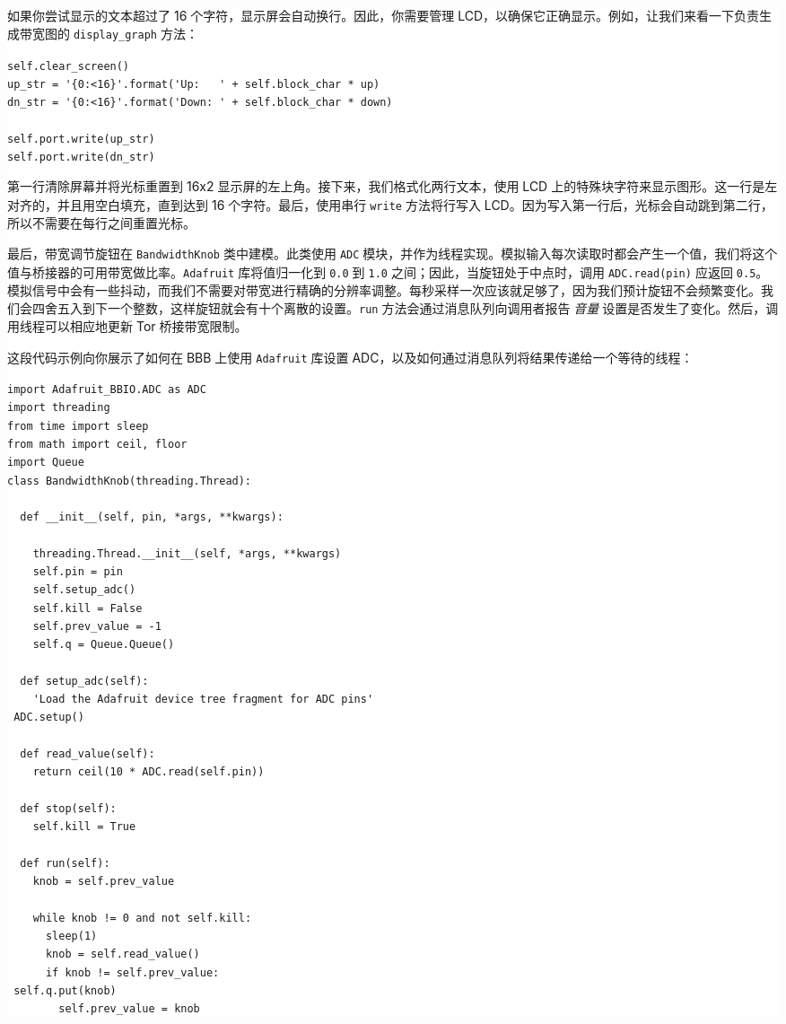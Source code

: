 如果你尝试显示的文本超过了 16 个字符，显示屏会自动换行。因此，你需要管理 LCD，以确保它正确显示。例如，让我们来看一下负责生成带宽图的 `display_graph` 方法：

```
self.clear_screen()
up_str = '{0:<16}'.format('Up:   ' + self.block_char * up)
dn_str = '{0:<16}'.format('Down: ' + self.block_char * down)

self.port.write(up_str)
self.port.write(dn_str)
```

第一行清除屏幕并将光标重置到 16x2 显示屏的左上角。接下来，我们格式化两行文本，使用 LCD 上的特殊块字符来显示图形。这一行是左对齐的，并且用空白填充，直到达到 16 个字符。最后，使用串行 `write` 方法将行写入 LCD。因为写入第一行后，光标会自动跳到第二行，所以不需要在每行之间重置光标。

最后，带宽调节旋钮在 `BandwidthKnob` 类中建模。此类使用 `ADC` 模块，并作为线程实现。模拟输入每次读取时都会产生一个值，我们将这个值与桥接器的可用带宽做比率。`Adafruit` 库将值归一化到 `0.0` 到 `1.0` 之间；因此，当旋钮处于中点时，调用 `ADC.read(pin)` 应返回 `0.5`。模拟信号中会有一些抖动，而我们不需要对带宽进行精确的分辨率调整。每秒采样一次应该就足够了，因为我们预计旋钮不会频繁变化。我们会四舍五入到下一个整数，这样旋钮就会有十个离散的设置。`run` 方法会通过消息队列向调用者报告 *音量* 设置是否发生了变化。然后，调用线程可以相应地更新 Tor 桥接带宽限制。

这段代码示例向你展示了如何在 BBB 上使用 `Adafruit` 库设置 ADC，以及如何通过消息队列将结果传递给一个等待的线程：

```
import Adafruit_BBIO.ADC as ADC
import threading
from time import sleep
from math import ceil, floor
import Queue
class BandwidthKnob(threading.Thread):

  def __init__(self, pin, *args, **kwargs):

    threading.Thread.__init__(self, *args, **kwargs)
    self.pin = pin
    self.setup_adc()
    self.kill = False
    self.prev_value = -1
    self.q = Queue.Queue()

  def setup_adc(self):
    'Load the Adafruit device tree fragment for ADC pins'
 ADC.setup()

  def read_value(self):
    return ceil(10 * ADC.read(self.pin))

  def stop(self):
    self.kill = True

  def run(self):
    knob = self.prev_value

    while knob != 0 and not self.kill:
      sleep(1)
      knob = self.read_value()
      if knob != self.prev_value:
 self.q.put(knob)
        self.prev_value = knob
```
